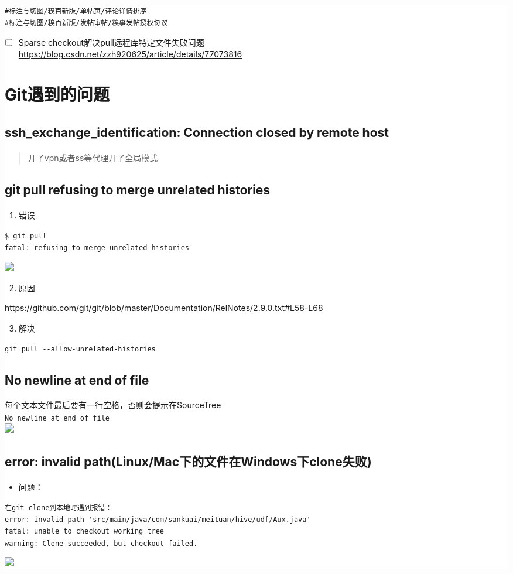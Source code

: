```shell
#标注与切图/糗百新版/单帖页/评论详情排序
#标注与切图/糗百新版/发帖审帖/糗事发帖授权协议
```

- [ ] Sparse checkout解决pull远程库特定文件失败问题<br><https://blog.csdn.net/zzh920625/article/details/77073816>

# Git遇到的问题

## ssh_exchange_identification: Connection closed by remote host

> 开了vpn或者ss等代理开了全局模式

## git pull refusing to merge unrelated histories

1. 错误

```
$ git pull
fatal: refusing to merge unrelated histories
```

![](https://raw.githubusercontent.com/hacket/ObsidianOSS/master/obsidian/202412290104905.png)

2. 原因

<https://github.com/git/git/blob/master/Documentation/RelNotes/2.9.0.txt#L58-L68>

3. 解决

```
git pull --allow-unrelated-histories
```

## No newline at end of file

每个文本文件最后要有一行空格，否则会提示在SourceTree<br>`No newline at end of file`<br>![](https://raw.githubusercontent.com/hacket/ObsidianOSS/master/obsidian/202412290104906.png)

## error: invalid path(Linux/Mac下的文件在Windows下clone失败)

- 问题：

```
在git clone到本地时遇到报错：
error: invalid path 'src/main/java/com/sankuai/meituan/hive/udf/Aux.java'
fatal: unable to checkout working tree
warning: Clone succeeded, but checkout failed.
```

![](https://raw.githubusercontent.com/hacket/ObsidianOSS/master/obsidian/202412290104907.png)
